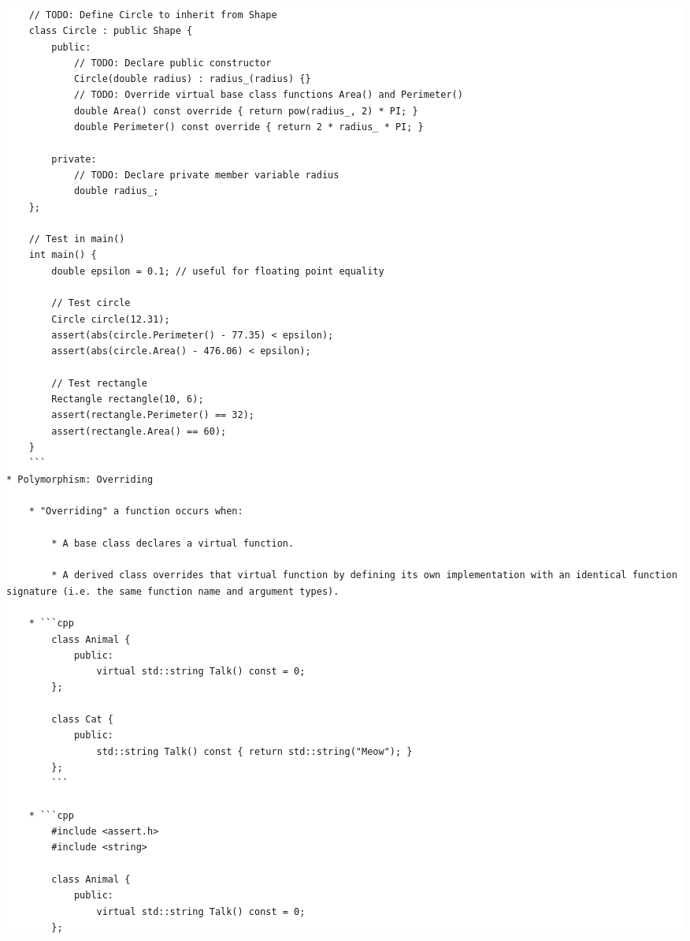         // TODO: Define Circle to inherit from Shape
        class Circle : public Shape {
            public:
                // TODO: Declare public constructor
                Circle(double radius) : radius_(radius) {}
                // TODO: Override virtual base class functions Area() and Perimeter()
                double Area() const override { return pow(radius_, 2) * PI; }
                double Perimeter() const override { return 2 * radius_ * PI; }

            private:
                // TODO: Declare private member variable radius
                double radius_;
        };

        // Test in main()
        int main() {
            double epsilon = 0.1; // useful for floating point equality

            // Test circle
            Circle circle(12.31);
            assert(abs(circle.Perimeter() - 77.35) < epsilon);
            assert(abs(circle.Area() - 476.06) < epsilon);

            // Test rectangle
            Rectangle rectangle(10, 6);
            assert(rectangle.Perimeter() == 32);
            assert(rectangle.Area() == 60);
        }
        ```
    * Polymorphism: Overriding

        * "Overriding" a function occurs when:

            * A base class declares a virtual function.
            
            * A derived class overrides that virtual function by defining its own implementation with an identical function signature (i.e. the same function name and argument types).
        
        * ```cpp
            class Animal {
                public:
                    virtual std::string Talk() const = 0;
            };

            class Cat {
                public:
                    std::string Talk() const { return std::string("Meow"); }
            };
            ```
        
        * ```cpp
            #include <assert.h>
            #include <string>

            class Animal {
                public:
                    virtual std::string Talk() const = 0;
            };

